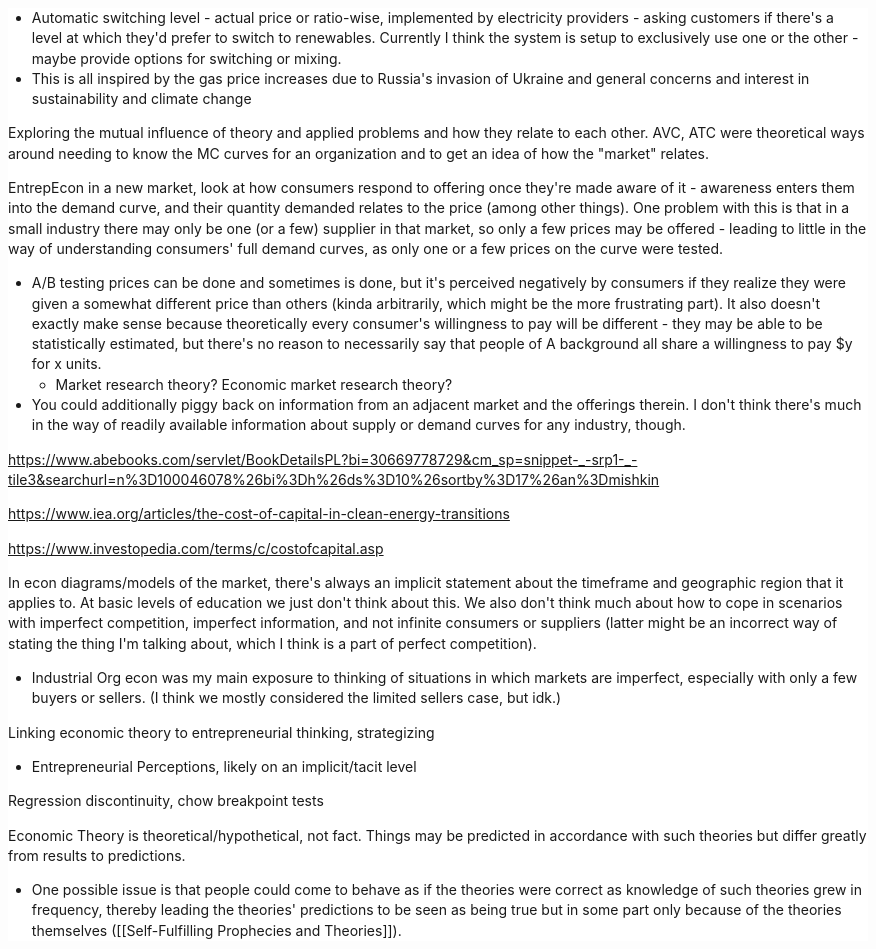 * Automatic switching level - actual price or ratio-wise, implemented by electricity providers - asking customers if there's a level at which they'd prefer to switch to renewables. Currently I think the system is setup to exclusively use one or the other - maybe provide options for switching or mixing.
* This is all inspired by the gas price increases due to Russia's invasion of Ukraine and general concerns and interest in sustainability and climate change


Exploring the mutual influence of theory and applied problems and how they relate to each other.
AVC, ATC were theoretical ways around needing to know the MC curves for an organization and to get an idea of how the "market" relates.


EntrepEcon in a new market, look at how consumers respond to offering once they're made aware of it - awareness enters them into the demand curve, and their quantity demanded relates to the price (among other things). One problem with this is that in a small industry there may only be one (or a few) supplier in that market, so only a few prices may be offered - leading to little in the way of understanding consumers' full demand curves, as only one or a few prices on the curve were tested.
- A/B testing prices can be done and sometimes is done, but it's perceived negatively by consumers if they realize they were given a somewhat different price than others (kinda arbitrarily, which might be the more frustrating part). It also doesn't exactly make sense because theoretically every consumer's willingness to pay will be different - they may be able to be statistically estimated, but there's no reason to necessarily say that people of A background all share a willingness to pay $y for x units.
	- Market research theory? Economic market research theory?
- You could additionally piggy back on information from an adjacent market and the offerings therein. I don't think there's much in the way of readily available information about supply or demand curves for any industry, though.


https://www.abebooks.com/servlet/BookDetailsPL?bi=30669778729&cm_sp=snippet-_-srp1-_-tile3&searchurl=n%3D100046078%26bi%3Dh%26ds%3D10%26sortby%3D17%26an%3Dmishkin

https://www.iea.org/articles/the-cost-of-capital-in-clean-energy-transitions

https://www.investopedia.com/terms/c/costofcapital.asp




In econ diagrams/models of the market, there's always an implicit statement about the timeframe and geographic region that it applies to. At basic levels of education we just don't think about this. We also don't think much about how to cope in scenarios with imperfect competition, imperfect information, and not infinite consumers or suppliers (latter might be an incorrect way of stating the thing I'm talking about, which I think is a part of perfect competition).
- Industrial Org econ was my main exposure to thinking of situations in which markets are imperfect, especially with only a few buyers or sellers. (I think we mostly considered the limited sellers case, but idk.)

Linking economic theory to entrepreneurial thinking, strategizing
- Entrepreneurial Perceptions, likely on an implicit/tacit level

Regression discontinuity, chow breakpoint tests


Economic Theory is theoretical/hypothetical, not fact. Things may be predicted in accordance with such theories but differ greatly from results to predictions.
- One possible issue is that people could come to behave as if the theories were correct as knowledge of such theories grew in frequency, thereby leading the theories' predictions to be seen as being true but in some part only because of the theories themselves ([[Self-Fulfilling Prophecies and Theories]]).
